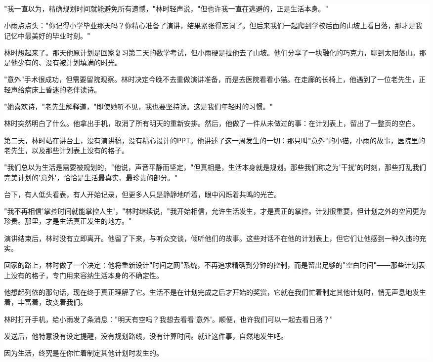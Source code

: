 "我一直以为，精确规划时间就能避免所有遗憾，"林时轻声说，"但也许我一直在逃避的，正是生活本身。"

小雨点点头："你记得小学毕业那天吗？你精心准备了演讲，结果紧张得忘词了。但后来我们一起爬到学校后面的山坡上看日落，那才是我记忆中最美好的毕业时刻。"

林时想起来了。那天他原计划是回家复习第二天的数学考试，但小雨硬是拉他去了山坡。他们分享了一块融化的巧克力，聊到太阳落山。那是他少有的、没有被计划填满的时光。

"意外"手术很成功，但需要留院观察。林时决定今晚不去重做演讲准备，而是去医院看看小猫。在走廊的长椅上，他遇到了一位老先生，正轻声给病床上昏迷的老伴读诗。

"她喜欢诗，"老先生解释道，"即使她听不见，我也要坚持读。这是我们年轻时的习惯。"

林时突然明白了什么。他拿出手机，取消了所有明天的重新安排。然后，他做了一件从未做过的事：在计划表上，留出了一整页的空白。

第二天，林时站在讲台上，没有演讲稿，没有精心设计的PPT。他讲述了这一周发生的一切：那只叫"意外"的小猫，小雨的故事，医院里的老先生，以及那些计划表上没有的格子。

"我们总以为生活是需要被规划的，"他说，声音平静而坚定，"但真相是，生活本身就是规划。那些我们称之为'干扰'的时刻，那些打乱我们完美计划的'意外'，恰恰是生活最真实、最珍贵的部分。"

台下，有人低头看表，有人开始记录，但更多人只是静静地听着，眼中闪烁着共鸣的光芒。

"我不再相信'掌控时间就能掌控人生'，"林时继续说，"我开始相信，允许生活发生，才是真正的掌控。计划很重要，但计划之外的空间更为珍贵。那里，才是生活真正发生的地方。"

演讲结束后，林时没有立即离开。他留了下来，与听众交谈，倾听他们的故事。这些对话不在他的计划表上，但它们让他感到一种久违的充实。

回家的路上，林时做了一个决定：他将重新设计"时间之网"系统，不再追求精确到分钟的控制，而是留出足够的"空白时间"——那些计划表上没有的格子，专门用来容纳生活本身的不确定性。

他想起列侬的那句话，现在终于真正理解了它。生活不是在计划完成之后才开始的奖赏，它就在我们忙着制定其他计划时，悄无声息地发生着，丰富着，改变着我们。

林时打开手机，给小雨发了条消息："明天有空吗？我想去看看'意外'。顺便，也许我们可以一起去看日落？"

发送后，他特意没有设定提醒，没有规划路线，没有计算时间。就让这件事，自然地发生吧。

因为生活，终究是在你忙着制定其他计划时发生的。